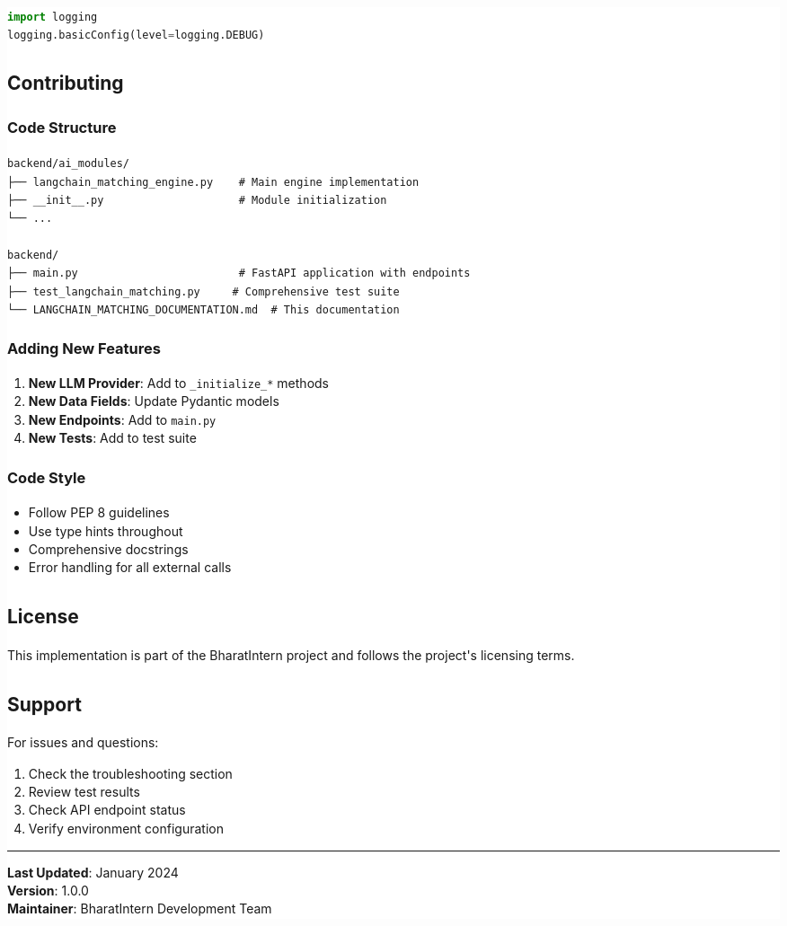 ```python
import logging
logging.basicConfig(level=logging.DEBUG)
```

## Contributing

### Code Structure

```
backend/ai_modules/
├── langchain_matching_engine.py    # Main engine implementation
├── __init__.py                     # Module initialization
└── ...

backend/
├── main.py                         # FastAPI application with endpoints
├── test_langchain_matching.py     # Comprehensive test suite
└── LANGCHAIN_MATCHING_DOCUMENTATION.md  # This documentation
```

### Adding New Features

1. **New LLM Provider**: Add to `_initialize_*` methods
2. **New Data Fields**: Update Pydantic models
3. **New Endpoints**: Add to `main.py`
4. **New Tests**: Add to test suite

### Code Style

- Follow PEP 8 guidelines
- Use type hints throughout
- Comprehensive docstrings
- Error handling for all external calls

## License

This implementation is part of the BharatIntern project and follows the project's licensing terms.

## Support

For issues and questions:

1. Check the troubleshooting section
2. Review test results
3. Check API endpoint status
4. Verify environment configuration

---

**Last Updated**: January 2024  
**Version**: 1.0.0  
**Maintainer**: BharatIntern Development Team

